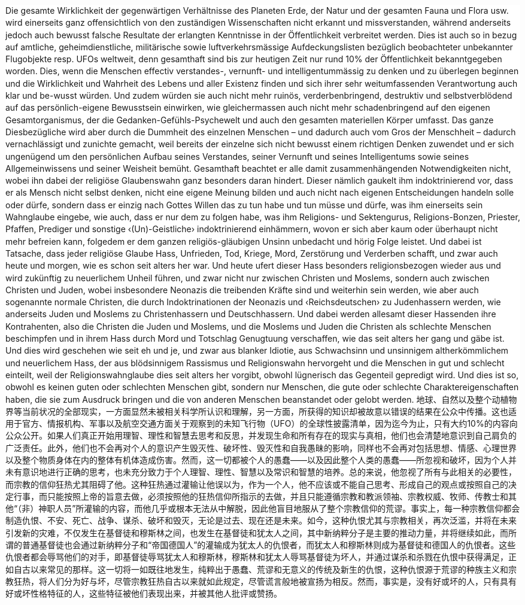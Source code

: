 Die gesamte Wirklichkeit der gegenwärtigen Verhältnisse des Planeten Erde, der Natur und der gesamten Fauna und Flora usw. wird einerseits ganz offensichtlich von den zuständigen Wissenschaften nicht erkannt und missverstanden, während anderseits jedoch auch bewusst falsche Resultate der erlangten Kenntnisse in der Öffentlichkeit verbreitet werden. Dies ist auch so in bezug auf amtliche, geheimdienstliche, militärische sowie luftverkehrsmässige Aufdeckungslisten bezüglich beobachteter unbekannter Flugobjekte resp. UFOs weltweit, denn gesamthaft sind bis zur heutigen Zeit nur rund 10% der Öffentlichkeit bekanntgegeben worden. Dies, wenn die Menschen effectiv verstandes-, vernunft- und intelligentummässig zu denken und zu überlegen beginnen und die Wirklichkeit und Wahrheit des Lebens und aller Existenz finden und sich ihrer sehr weitumfassenden Verantwortung auch klar und be-wusst würden. Und zudem würden sie auch nicht mehr ruinös, verderbenbringend, destruktiv und selbstverblödend auf das persönlich-eigene Bewusstsein einwirken, wie gleichermassen auch nicht mehr schadenbringend auf den eigenen Gesamtorganismus, der die Gedanken-Gefühls-Psychewelt und auch den gesamten materiellen Körper umfasst. Das ganze Diesbezügliche wird aber durch die Dummheit des einzelnen Menschen – und dadurch auch vom Gros der Menschheit – dadurch vernachlässigt und zunichte gemacht, weil bereits der einzelne sich nicht bewusst einem richtigen Denken zuwendet und er sich ungenügend um den persönlichen Aufbau seines Verstandes, seiner Vernunft und seines Intelligentums sowie seines Allgemeinwissens und seiner Weisheit bemüht. Gesamthaft beachtet er alle damit zusammenhängenden Notwendigkeiten nicht, wobei ihn dabei der religiöse Glaubenswahn ganz besonders daran hindert. Dieser nämlich gaukelt ihm indoktrinierend vor, dass er als Mensch nicht selbst denken, nicht eine eigene Meinung bilden und auch nicht nach eigenen Entscheidungen handeln solle oder dürfe, sondern dass er einzig nach Gottes Willen das zu tun habe und tun müsse und dürfe, was ihm einerseits sein Wahnglaube eingebe, wie auch, dass er nur dem zu folgen habe, was ihm Religions- und Sektengurus, Religions-Bonzen, Priester, Pfaffen, Prediger und sonstige ‹(Un)-Geistliche› indoktrinierend einhämmern, wovon er sich aber kaum oder überhaupt nicht mehr befreien kann, folgedem er dem ganzen religiös-gläubigen Unsinn unbedacht und hörig Folge leistet. Und dabei ist Tatsache, dass jeder religiöse Glaube Hass, Unfrieden, Tod, Kriege, Mord, Zerstörung und Verderben schafft, und zwar auch heute und morgen, wie es schon seit alters her war. Und heute ufert dieser Hass besonders religionsbezogen wieder aus und wird zukünftig zu neuerlichem Unheil führen, und zwar nicht nur zwischen Christen und Moslems, sondern auch zwischen Christen und Juden, wobei insbesondere Neonazis die treibenden Kräfte sind und weiterhin sein werden, wie aber auch sogenannte normale Christen, die durch Indoktrinationen der Neonazis und ‹Reichsdeutschen› zu Judenhassern werden, wie anderseits Juden und Moslems zu Christenhassern und Deutschhassern. Und dabei werden allesamt dieser Hassenden ihre Kontrahenten, also die Christen die Juden und Moslems, und die Moslems und Juden die Christen als schlechte Menschen beschimpfen und in ihrem Hass durch Mord und Totschlag Genugtuung verschaffen, wie das seit alters her gang und gäbe ist. Und dies wird geschehen wie seit eh und je, und zwar aus blanker Idiotie, aus Schwachsinn und unsinnigem altherkömmlichem und neuerlichem Hass, der aus blödsinnigem Rassismus und Religionswahn hervorgeht und die Menschen in gut und schlecht einteilt, weil der Religionswahnglaube dies seit alters her vorgibt, obwohl lügnerisch das Gegenteil gepredigt wird. Und dies ist so, obwohl es keinen guten oder schlechten Menschen gibt, sondern nur Menschen, die gute oder schlechte Charaktereigenschaften haben, die sie zum Ausdruck bringen und die von anderen Menschen beanstandet oder gelobt werden.
地球、自然以及整个动植物界等当前状况的全部现实，一方面显然未被相关科学所认识和理解，另一方面，所获得的知识却被故意以错误的结果在公众中传播。这也适用于官方、情报机构、军事以及航空交通方面关于观察到的未知飞行物（UFO）的全球性披露清单，因为迄今为止，只有大约10%的内容向公众公开。如果人们真正开始用理智、理性和智慧去思考和反思，并发现生命和所有存在的现实与真相，他们也会清楚地意识到自己肩负的广泛责任。此外，他们也不会再对个人的意识产生毁灭性、破坏性、毁灭性和自我愚昧的影响，同样也不会再对包括思想、情感、心理世界以及整个物质身体在内的整体有机体造成伤害。然而，这一切都被个人的愚蠢——以及因此整个人类的愚蠢——所忽视和破坏，因为个人并未有意识地进行正确的思考，也未充分致力于个人理智、理性、智慧以及常识和智慧的培养。总的来说，他忽视了所有与此相关的必要性，而宗教的信仰狂热尤其阻碍了他。这种狂热通过灌输让他误以为，作为一个人，他不应该或不能自己思考、形成自己的观点或按照自己的决定行事，而只能按照上帝的旨意去做，必须按照他的狂热信仰所指示的去做，并且只能遵循宗教和教派领袖、宗教权威、牧师、传教士和其他“（非）神职人员”所灌输的内容，而他几乎或根本无法从中解脱，因此他盲目地服从了整个宗教信仰的荒谬。事实上，每一种宗教信仰都会制造仇恨、不安、死亡、战争、谋杀、破坏和毁灭，无论是过去、现在还是未来。如今，这种仇恨尤其与宗教相关，再次泛滥，并将在未来引发新的灾难，不仅发生在基督徒和穆斯林之间，也发生在基督徒和犹太人之间，其中新纳粹分子是主要的推动力量，并将继续如此，而所谓的普通基督徒也会通过新纳粹分子和“帝国德国人”的灌输成为犹太人的仇恨者，而犹太人和穆斯林则成为基督徒和德国人的仇恨者。这些仇恨者都会辱骂他们的对手，即基督徒辱骂犹太人和穆斯林，穆斯林和犹太人辱骂基督徒为坏人，并通过谋杀和杀戮在仇恨中获得满足，正如自古以来常见的那样。这一切将一如既往地发生，纯粹出于愚蠢、荒谬和无意义的传统及新生的仇恨，这种仇恨源于荒谬的种族主义和宗教狂热，将人们分为好与坏，尽管宗教狂热自古以来就如此规定，尽管谎言般地被宣扬为相反。然而，事实是，没有好或坏的人，只有具有好或坏性格特征的人，这些特征被他们表现出来，并被其他人批评或赞扬。
